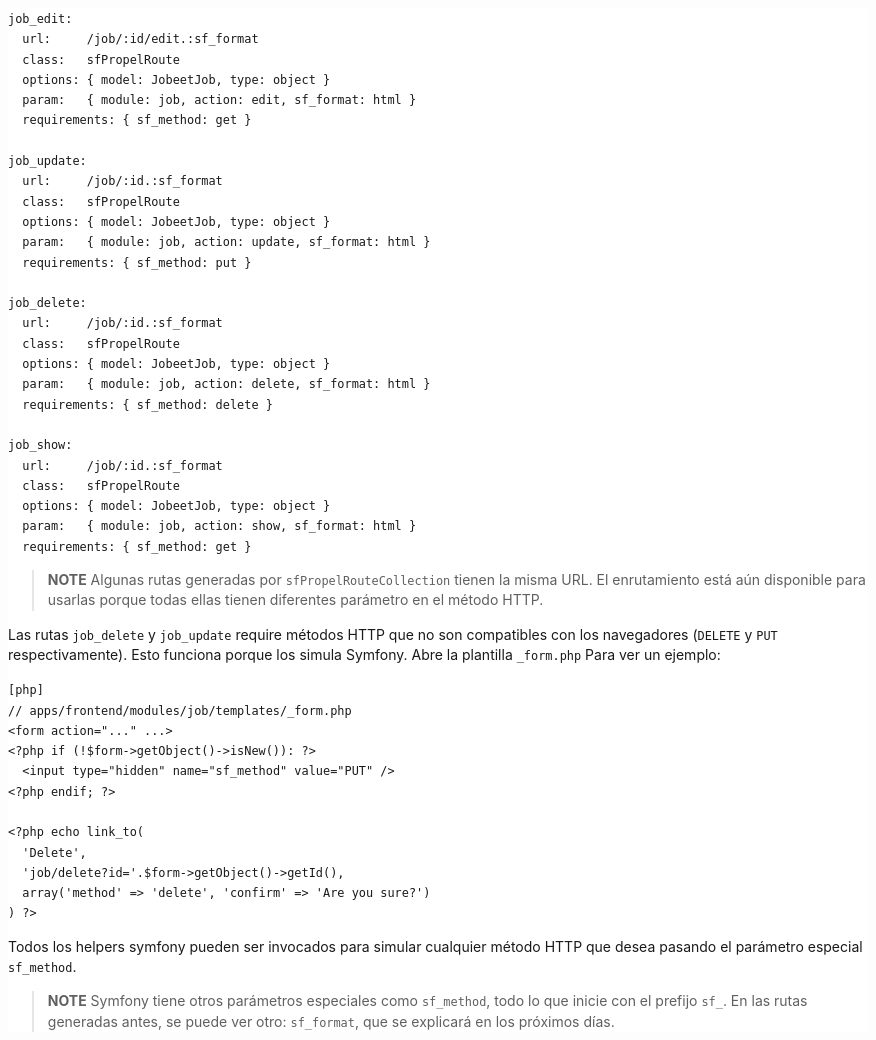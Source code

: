     job_edit:
      url:     /job/:id/edit.:sf_format
      class:   sfPropelRoute
      options: { model: JobeetJob, type: object }
      param:   { module: job, action: edit, sf_format: html }
      requirements: { sf_method: get }

    job_update:
      url:     /job/:id.:sf_format
      class:   sfPropelRoute
      options: { model: JobeetJob, type: object }
      param:   { module: job, action: update, sf_format: html }
      requirements: { sf_method: put }

    job_delete:
      url:     /job/:id.:sf_format
      class:   sfPropelRoute
      options: { model: JobeetJob, type: object }
      param:   { module: job, action: delete, sf_format: html }
      requirements: { sf_method: delete }

    job_show:
      url:     /job/:id.:sf_format
      class:   sfPropelRoute
      options: { model: JobeetJob, type: object }
      param:   { module: job, action: show, sf_format: html }
      requirements: { sf_method: get }


>**NOTE**
>Algunas rutas generadas por `sfPropelRouteCollection` tienen la misma URL. El
>enrutamiento está aún disponible para usarlas porque todas ellas tienen diferentes 
>parámetro en el método HTTP.

Las rutas `job_delete` y `job_update` require métodos HTTP que no son compatibles con los navegadores (`DELETE` y `PUT` respectivamente). Esto funciona porque los simula Symfony. Abre la plantilla `_form.php` Para ver un ejemplo:

    [php]
    // apps/frontend/modules/job/templates/_form.php
    <form action="..." ...>
    <?php if (!$form->getObject()->isNew()): ?>
      <input type="hidden" name="sf_method" value="PUT" />
    <?php endif; ?>

    <?php echo link_to(
      'Delete',
      'job/delete?id='.$form->getObject()->getId(),
      array('method' => 'delete', 'confirm' => 'Are you sure?')
    ) ?>

Todos los helpers symfony pueden ser invocados para simular cualquier método HTTP que desea pasando el parámetro especial `sf_method`.

>**NOTE**
>Symfony tiene otros parámetros especiales como `sf_method`, todo lo que inicie con el prefijo
>`sf_`. En las rutas generadas antes, se puede ver otro:
>`sf_format`, que se explicará en los próximos días.
